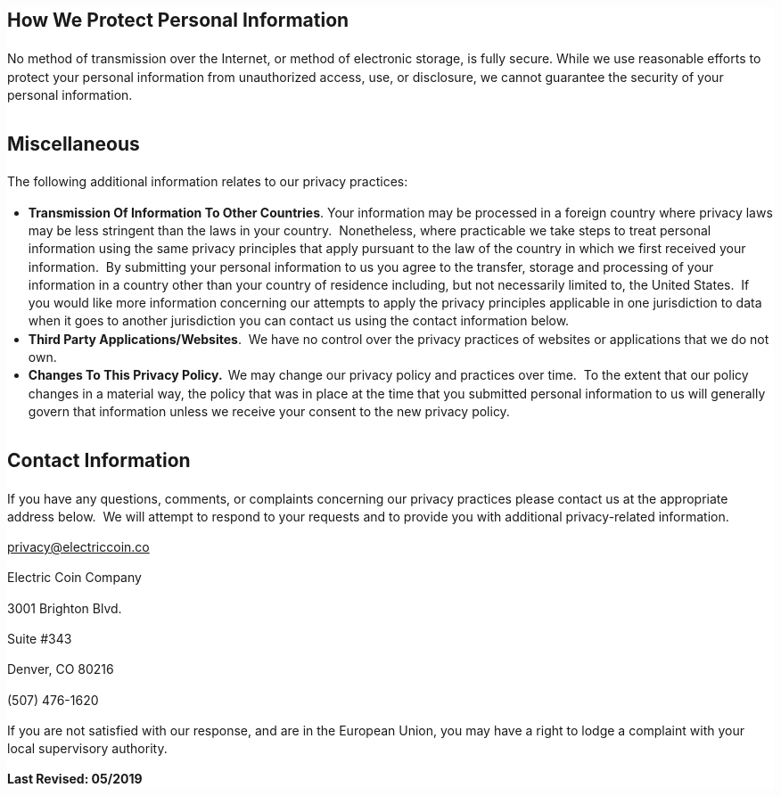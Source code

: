 

<h2 id="how-we-protect-personal-information">How We Protect Personal Information</h2>



<p>No method of transmission over the Internet, or method of electronic storage, is fully secure. While we use reasonable efforts to protect your personal information from unauthorized access, use, or disclosure, we cannot guarantee the security of your personal information. </p>



<h2 id="miscellaneous">Miscellaneous </h2>



<p>The following additional information relates to our privacy practices:</p>



<ul><li><strong>Transmission Of Information To Other Countries</strong>. Your information may be processed in a foreign country where privacy laws may be less stringent than the laws in your country. &nbsp;Nonetheless, where practicable we take steps to treat personal information using the same privacy principles that apply pursuant to the law of the country in which we first received your information. &nbsp;By submitting your personal information to us you agree to the transfer, storage and processing of your information in a country other than your country of residence including, but not necessarily limited to, the United States. &nbsp;If you would like more information concerning our attempts to apply the privacy principles applicable in one jurisdiction to data when it goes to another jurisdiction you can contact us using the contact information below.</li><li><strong>Third Party Applications/Websites</strong>. &nbsp;We have no control over the privacy practices of websites or applications that we do not own. </li><li><strong>Changes To This Privacy Policy. &nbsp;</strong>We may change our privacy policy and practices over time. &nbsp;To the extent that our policy changes in a material way, the policy that was in place at the time that you submitted personal information to us will generally govern that information unless we receive your consent to the new privacy policy. &nbsp;&nbsp;</li></ul>



<h2 id="contact-information">Contact Information</h2>



<p>If you have any questions, comments, or complaints concerning our privacy practices please contact us at the appropriate address below. &nbsp;We will attempt to respond to your requests and to provide you with additional privacy-related information.</p>



<p><a href="mailto:privacy@z.cash">privacy@electriccoin.co</a></p>



<p>Electric Coin Company </p>



<p>3001 Brighton Blvd.</p>



<p>Suite #343</p>



<p>Denver, CO 80216</p>



<p>(507) 476-1620</p>



<p>If you are not satisfied with our response, and are in the European Union, you may have a right to lodge a complaint with your local supervisory authority.</p>



<p><strong>Last Revised: 05/2019</strong><br></p>
